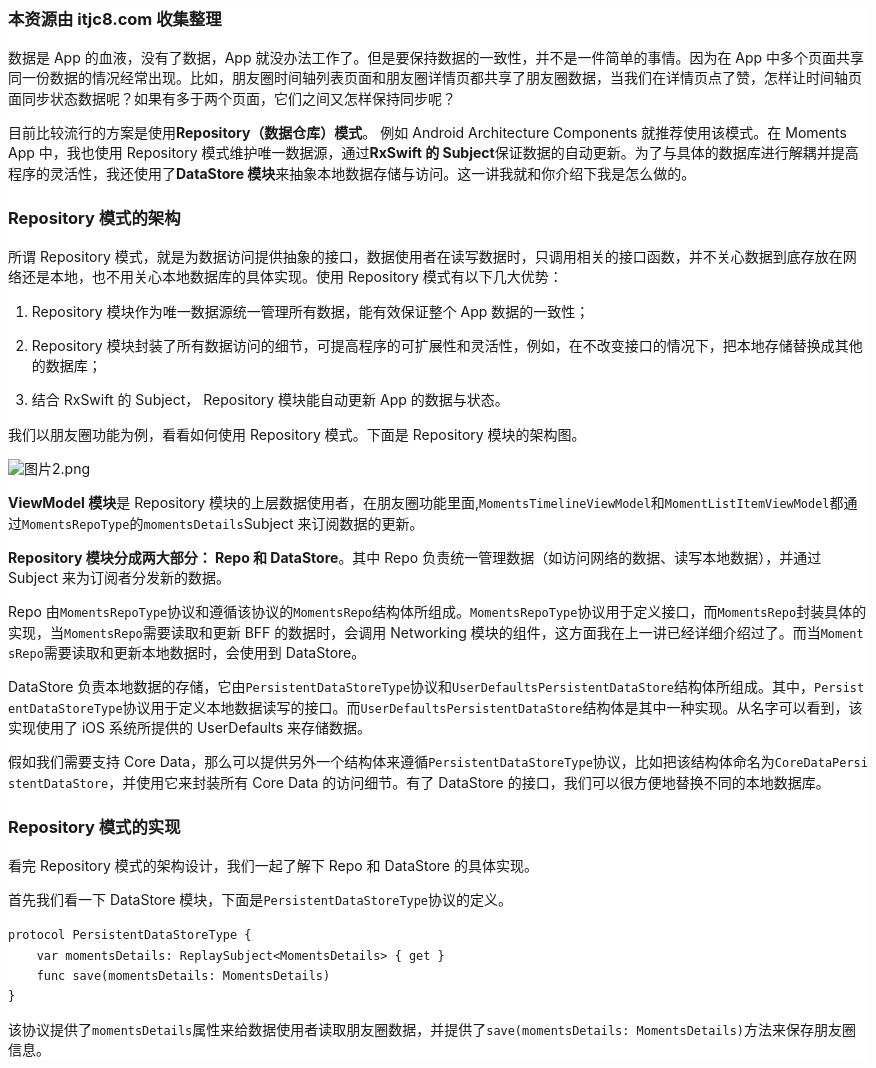 ### 本资源由 itjc8.com 收集整理
<p data-nodeid="1321" class="">数据是 App 的血液，没有了数据，App 就没办法工作了。但是要保持数据的一致性，并不是一件简单的事情。因为在 App 中多个页面共享同一份数据的情况经常出现。比如，朋友圈时间轴列表页面和朋友圈详情页都共享了朋友圈数据，当我们在详情页点了赞，怎样让时间轴页面同步状态数据呢？如果有多于两个页面，它们之间又怎样保持同步呢？</p>
<p data-nodeid="1322">目前比较流行的方案是使用<strong data-nodeid="1418">Repository（数据仓库）模式</strong>。 例如 Android Architecture Components 就推荐使用该模式。在 Moments App 中，我也使用 Repository 模式维护唯一数据源，通过<strong data-nodeid="1419">RxSwift 的 Subject</strong>保证数据的自动更新。为了与具体的数据库进行解耦并提高程序的灵活性，我还使用了<strong data-nodeid="1420">DataStore 模块</strong>来抽象本地数据存储与访问。这一讲我就和你介绍下我是怎么做的。</p>
<h3 data-nodeid="1323">Repository 模式的架构</h3>
<p data-nodeid="1324">所谓 Repository 模式，就是为数据访问提供抽象的接口，数据使用者在读写数据时，只调用相关的接口函数，并不关心数据到底存放在网络还是本地，也不用关心本地数据库的具体实现。使用 Repository 模式有以下几大优势：</p>
<ol data-nodeid="1325">
<li data-nodeid="1326">
<p data-nodeid="1327">Repository 模块作为唯一数据源统一管理所有数据，能有效保证整个 App 数据的一致性；</p>
</li>
<li data-nodeid="1328">
<p data-nodeid="1329">Repository 模块封装了所有数据访问的细节，可提高程序的可扩展性和灵活性，例如，在不改变接口的情况下，把本地存储替换成其他的数据库；</p>
</li>
<li data-nodeid="1330">
<p data-nodeid="1331">结合 RxSwift 的 Subject， Repository 模块能自动更新 App 的数据与状态。</p>
</li>
</ol>
<p data-nodeid="2633">我们以朋友圈功能为例，看看如何使用 Repository 模式。下面是 Repository 模块的架构图。</p>
<p data-nodeid="2634" class=""><img src="https://s0.lgstatic.com/i/image6/M00/3B/C1/CioPOWCGgkOAFlCeAANesZhJjDM002.png" alt="图片2.png" data-nodeid="2638"></p>


<p data-nodeid="1334"><strong data-nodeid="1442">ViewModel 模块</strong>是 Repository 模块的上层数据使用者，在朋友圈功能里面,<code data-backticks="1" data-nodeid="1434">MomentsTimelineViewModel</code>和<code data-backticks="1" data-nodeid="1436">MomentListItemViewModel</code>都通过<code data-backticks="1" data-nodeid="1438">MomentsRepoType</code>的<code data-backticks="1" data-nodeid="1440">momentsDetails</code>Subject 来订阅数据的更新。</p>
<p data-nodeid="1335"><strong data-nodeid="1447">Repository 模块分成两大部分： Repo 和 DataStore</strong>。其中 Repo 负责统一管理数据（如访问网络的数据、读写本地数据），并通过 Subject 来为订阅者分发新的数据。</p>
<p data-nodeid="1336">Repo 由<code data-backticks="1" data-nodeid="1449">MomentsRepoType</code>协议和遵循该协议的<code data-backticks="1" data-nodeid="1451">MomentsRepo</code>结构体所组成。<code data-backticks="1" data-nodeid="1453">MomentsRepoType</code>协议用于定义接口，而<code data-backticks="1" data-nodeid="1455">MomentsRepo</code>封装具体的实现，当<code data-backticks="1" data-nodeid="1457">MomentsRepo</code>需要读取和更新 BFF 的数据时，会调用 Networking 模块的组件，这方面我在上一讲已经详细介绍过了。而当<code data-backticks="1" data-nodeid="1459">MomentsRepo</code>需要读取和更新本地数据时，会使用到 DataStore。</p>
<p data-nodeid="1337">DataStore 负责本地数据的存储，它由<code data-backticks="1" data-nodeid="1462">PersistentDataStoreType</code>协议和<code data-backticks="1" data-nodeid="1464">UserDefaultsPersistentDataStore</code>结构体所组成。其中，<code data-backticks="1" data-nodeid="1466">PersistentDataStoreType</code>协议用于定义本地数据读写的接口。而<code data-backticks="1" data-nodeid="1468">UserDefaultsPersistentDataStore</code>结构体是其中一种实现。从名字可以看到，该实现使用了 iOS 系统所提供的 UserDefaults 来存储数据。</p>
<p data-nodeid="1338">假如我们需要支持 Core Data，那么可以提供另外一个结构体来遵循<code data-backticks="1" data-nodeid="1471">PersistentDataStoreType</code>协议，比如把该结构体命名为<code data-backticks="1" data-nodeid="1473">CoreDataPersistentDataStore</code>，并使用它来封装所有 Core Data 的访问细节。有了 DataStore 的接口，我们可以很方便地替换不同的本地数据库。</p>
<h3 data-nodeid="1339">Repository 模式的实现</h3>
<p data-nodeid="1340">看完 Repository 模式的架构设计，我们一起了解下 Repo 和 DataStore 的具体实现。</p>
<p data-nodeid="1341">首先我们看一下 DataStore 模块，下面是<code data-backticks="1" data-nodeid="1478">PersistentDataStoreType</code>协议的定义。</p>
<pre class="lang-swift" data-nodeid="1342"><code data-language="swift"><span class="hljs-class"><span class="hljs-keyword">protocol</span> <span class="hljs-title">PersistentDataStoreType</span> </span>{
    <span class="hljs-keyword">var</span> momentsDetails: <span class="hljs-type">ReplaySubject</span>&lt;<span class="hljs-type">MomentsDetails</span>&gt; { <span class="hljs-keyword">get</span> }
    <span class="hljs-function"><span class="hljs-keyword">func</span> <span class="hljs-title">save</span><span class="hljs-params">(momentsDetails: MomentsDetails)</span></span>
}
</code></pre>
<p data-nodeid="1343">该协议提供了<code data-backticks="1" data-nodeid="1481">momentsDetails</code>属性来给数据使用者读取朋友圈数据，并提供了<code data-backticks="1" data-nodeid="1483">save(momentsDetails: MomentsDetails)</code>方法来保存朋友圈信息。</p>